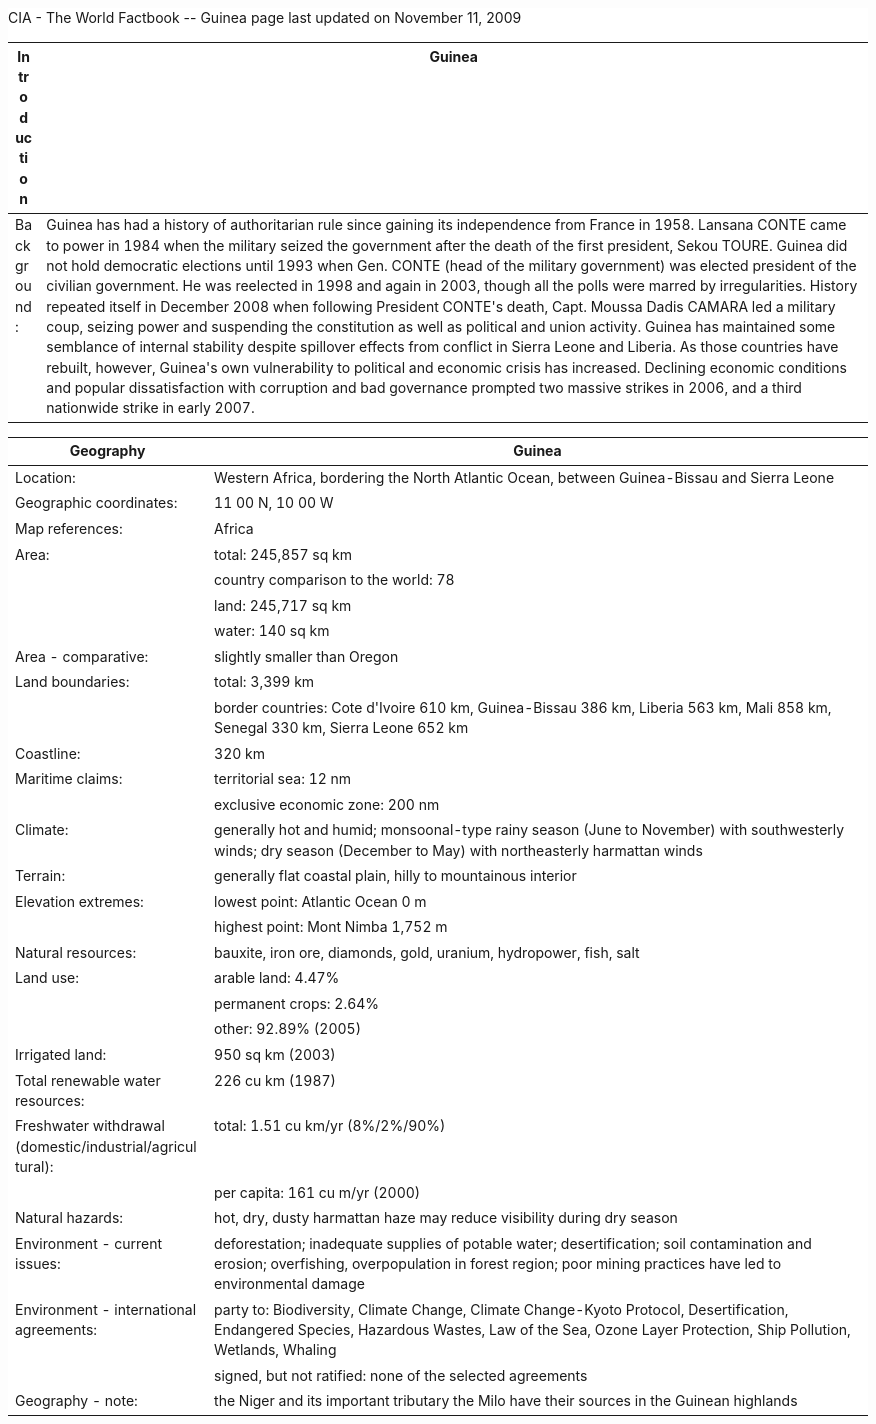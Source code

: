 CIA - The World Factbook -- Guinea
page last updated on November 11, 2009


| Introduction | Guinea |
| --- | --- |
| Background: | Guinea has had a history of authoritarian rule since gaining its independence from France in 1958. Lansana CONTE came to power in 1984 when the military seized the government after the death of the first president, Sekou TOURE. Guinea did not hold democratic elections until 1993 when Gen. CONTE (head of the military government) was elected president of the civilian government. He was reelected in 1998 and again in 2003, though all the polls were marred by irregularities. History repeated itself in December 2008 when following President CONTE's death, Capt. Moussa Dadis CAMARA led a military coup, seizing power and suspending the constitution as well as political and union activity. Guinea has maintained some semblance of internal stability despite spillover effects from conflict in Sierra Leone and Liberia. As those countries have rebuilt, however, Guinea's own vulnerability to political and economic crisis has increased. Declining economic conditions and popular dissatisfaction with corruption and bad governance prompted two massive strikes in 2006, and a third nationwide strike in early 2007. |


| Geography | Guinea |
| --- | --- |
| Location: | Western Africa, bordering the North Atlantic Ocean, between Guinea-Bissau and Sierra Leone |
| Geographic coordinates: | 11 00 N, 10 00 W |
| Map references: | Africa |
| Area: | total: 245,857 sq km |
| | country comparison to the world: 78 |
| | land: 245,717 sq km |
| | water: 140 sq km |
| Area - comparative: | slightly smaller than Oregon |
| Land boundaries: | total: 3,399 km |
| | border countries: Cote d'Ivoire 610 km, Guinea-Bissau 386 km, Liberia 563 km, Mali 858 km, Senegal 330 km, Sierra Leone 652 km |
| Coastline: | 320 km |
| Maritime claims: | territorial sea: 12 nm |
| | exclusive economic zone: 200 nm |
| Climate: | generally hot and humid; monsoonal-type rainy season (June to November) with southwesterly winds; dry season (December to May) with northeasterly harmattan winds |
| Terrain: | generally flat coastal plain, hilly to mountainous interior |
| Elevation extremes: | lowest point: Atlantic Ocean 0 m |
| | highest point: Mont Nimba 1,752 m |
| Natural resources: | bauxite, iron ore, diamonds, gold, uranium, hydropower, fish, salt |
| Land use: | arable land: 4.47% |
| | permanent crops: 2.64% |
| | other: 92.89% (2005) |
| Irrigated land: | 950 sq km (2003) |
| Total renewable water resources: | 226 cu km (1987) |
| Freshwater withdrawal (domestic/industrial/agricultural): | total: 1.51 cu km/yr (8%/2%/90%) |
| | per capita: 161 cu m/yr (2000) |
| Natural hazards: | hot, dry, dusty harmattan haze may reduce visibility during dry season |
| Environment - current issues: | deforestation; inadequate supplies of potable water; desertification; soil contamination and erosion; overfishing, overpopulation in forest region; poor mining practices have led to environmental damage |
| Environment - international agreements: | party to: Biodiversity, Climate Change, Climate Change-Kyoto Protocol, Desertification, Endangered Species, Hazardous Wastes, Law of the Sea, Ozone Layer Protection, Ship Pollution, Wetlands, Whaling |
| | signed, but not ratified: none of the selected agreements |
| Geography - note: | the Niger and its important tributary the Milo have their sources in the Guinean highlands |
